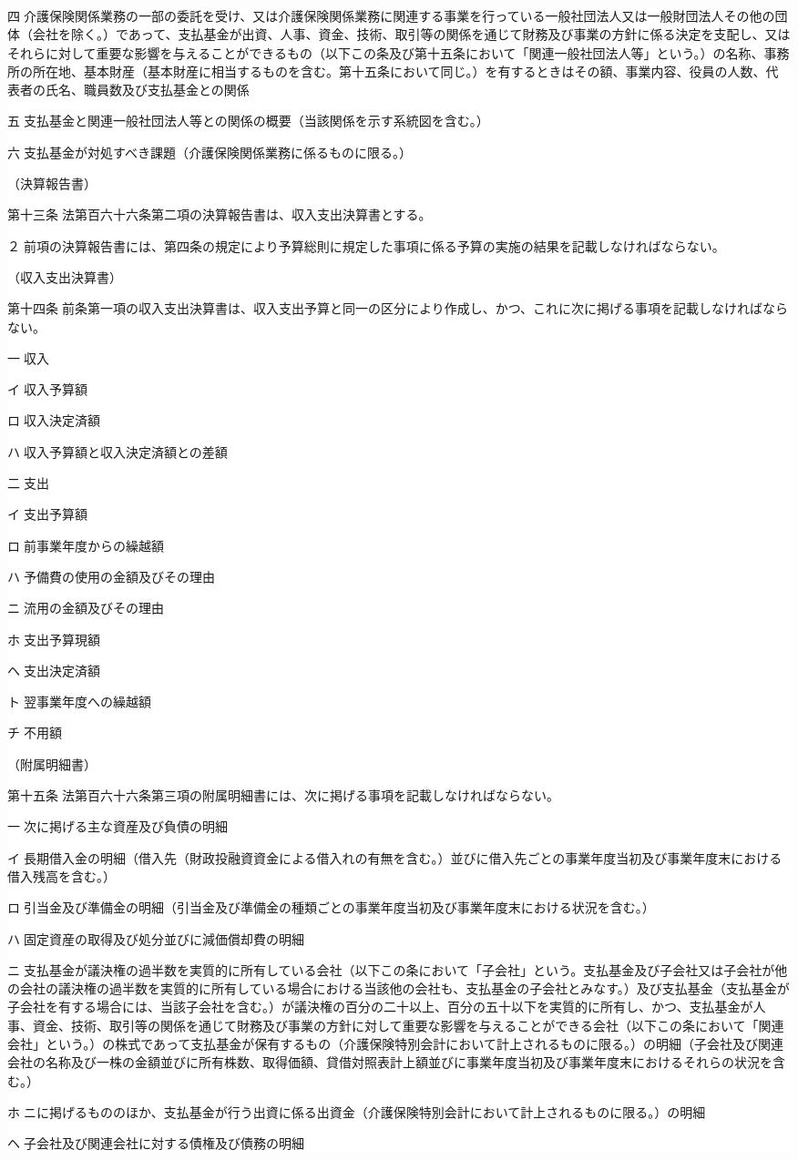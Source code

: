 四 介護保険関係業務の一部の委託を受け、又は介護保険関係業務に関連する事業を行っている一般社団法人又は一般財団法人その他の団体（会社を除く。）であって、支払基金が出資、人事、資金、技術、取引等の関係を通じて財務及び事業の方針に係る決定を支配し、又はそれらに対して重要な影響を与えることができるもの（以下この条及び第十五条において「関連一般社団法人等」という。）の名称、事務所の所在地、基本財産（基本財産に相当するものを含む。第十五条において同じ。）を有するときはその額、事業内容、役員の人数、代表者の氏名、職員数及び支払基金との関係

五 支払基金と関連一般社団法人等との関係の概要（当該関係を示す系統図を含む。）

六 支払基金が対処すべき課題（介護保険関係業務に係るものに限る。）

（決算報告書）

第十三条 法第百六十六条第二項の決算報告書は、収入支出決算書とする。

２ 前項の決算報告書には、第四条の規定により予算総則に規定した事項に係る予算の実施の結果を記載しなければならない。

（収入支出決算書）

第十四条 前条第一項の収入支出決算書は、収入支出予算と同一の区分により作成し、かつ、これに次に掲げる事項を記載しなければならない。

一 収入

イ 収入予算額

ロ 収入決定済額

ハ 収入予算額と収入決定済額との差額

二 支出

イ 支出予算額

ロ 前事業年度からの繰越額

ハ 予備費の使用の金額及びその理由

ニ 流用の金額及びその理由

ホ 支出予算現額

ヘ 支出決定済額

ト 翌事業年度への繰越額

チ 不用額

（附属明細書）

第十五条 法第百六十六条第三項の附属明細書には、次に掲げる事項を記載しなければならない。

一 次に掲げる主な資産及び負債の明細

イ 長期借入金の明細（借入先（財政投融資資金による借入れの有無を含む。）並びに借入先ごとの事業年度当初及び事業年度末における借入残高を含む。）

ロ 引当金及び準備金の明細（引当金及び準備金の種類ごとの事業年度当初及び事業年度末における状況を含む。）

ハ 固定資産の取得及び処分並びに減価償却費の明細

ニ 支払基金が議決権の過半数を実質的に所有している会社（以下この条において「子会社」という。支払基金及び子会社又は子会社が他の会社の議決権の過半数を実質的に所有している場合における当該他の会社も、支払基金の子会社とみなす。）及び支払基金（支払基金が子会社を有する場合には、当該子会社を含む。）が議決権の百分の二十以上、百分の五十以下を実質的に所有し、かつ、支払基金が人事、資金、技術、取引等の関係を通じて財務及び事業の方針に対して重要な影響を与えることができる会社（以下この条において「関連会社」という。）の株式であって支払基金が保有するもの（介護保険特別会計において計上されるものに限る。）の明細（子会社及び関連会社の名称及び一株の金額並びに所有株数、取得価額、貸借対照表計上額並びに事業年度当初及び事業年度末におけるそれらの状況を含む。）

ホ ニに掲げるもののほか、支払基金が行う出資に係る出資金（介護保険特別会計において計上されるものに限る。）の明細

ヘ 子会社及び関連会社に対する債権及び債務の明細
